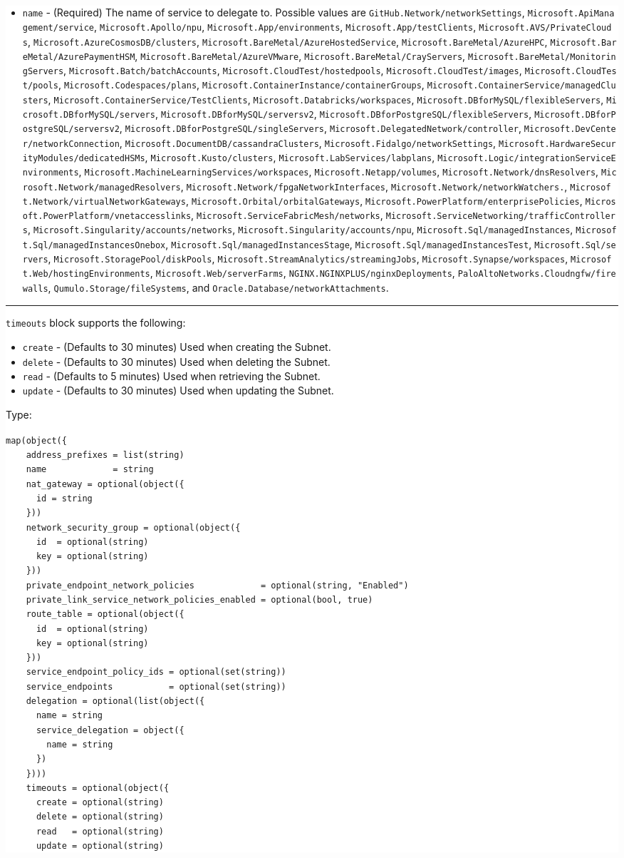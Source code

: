  - `name` - (Required) The name of service to delegate to. Possible values are `GitHub.Network/networkSettings`, `Microsoft.ApiManagement/service`, `Microsoft.Apollo/npu`, `Microsoft.App/environments`, `Microsoft.App/testClients`, `Microsoft.AVS/PrivateClouds`, `Microsoft.AzureCosmosDB/clusters`, `Microsoft.BareMetal/AzureHostedService`, `Microsoft.BareMetal/AzureHPC`, `Microsoft.BareMetal/AzurePaymentHSM`, `Microsoft.BareMetal/AzureVMware`, `Microsoft.BareMetal/CrayServers`, `Microsoft.BareMetal/MonitoringServers`, `Microsoft.Batch/batchAccounts`, `Microsoft.CloudTest/hostedpools`, `Microsoft.CloudTest/images`, `Microsoft.CloudTest/pools`, `Microsoft.Codespaces/plans`, `Microsoft.ContainerInstance/containerGroups`, `Microsoft.ContainerService/managedClusters`, `Microsoft.ContainerService/TestClients`, `Microsoft.Databricks/workspaces`, `Microsoft.DBforMySQL/flexibleServers`, `Microsoft.DBforMySQL/servers`, `Microsoft.DBforMySQL/serversv2`, `Microsoft.DBforPostgreSQL/flexibleServers`, `Microsoft.DBforPostgreSQL/serversv2`, `Microsoft.DBforPostgreSQL/singleServers`, `Microsoft.DelegatedNetwork/controller`, `Microsoft.DevCenter/networkConnection`, `Microsoft.DocumentDB/cassandraClusters`, `Microsoft.Fidalgo/networkSettings`, `Microsoft.HardwareSecurityModules/dedicatedHSMs`, `Microsoft.Kusto/clusters`, `Microsoft.LabServices/labplans`, `Microsoft.Logic/integrationServiceEnvironments`, `Microsoft.MachineLearningServices/workspaces`, `Microsoft.Netapp/volumes`, `Microsoft.Network/dnsResolvers`, `Microsoft.Network/managedResolvers`, `Microsoft.Network/fpgaNetworkInterfaces`, `Microsoft.Network/networkWatchers.`, `Microsoft.Network/virtualNetworkGateways`, `Microsoft.Orbital/orbitalGateways`, `Microsoft.PowerPlatform/enterprisePolicies`, `Microsoft.PowerPlatform/vnetaccesslinks`, `Microsoft.ServiceFabricMesh/networks`, `Microsoft.ServiceNetworking/trafficControllers`, `Microsoft.Singularity/accounts/networks`, `Microsoft.Singularity/accounts/npu`, `Microsoft.Sql/managedInstances`, `Microsoft.Sql/managedInstancesOnebox`, `Microsoft.Sql/managedInstancesStage`, `Microsoft.Sql/managedInstancesTest`, `Microsoft.Sql/servers`, `Microsoft.StoragePool/diskPools`, `Microsoft.StreamAnalytics/streamingJobs`, `Microsoft.Synapse/workspaces`, `Microsoft.Web/hostingEnvironments`, `Microsoft.Web/serverFarms`, `NGINX.NGINXPLUS/nginxDeployments`, `PaloAltoNetworks.Cloudngfw/firewalls`, `Qumulo.Storage/fileSystems`, and `Oracle.Database/networkAttachments`.

 ---
 `timeouts` block supports the following:
 - `create` - (Defaults to 30 minutes) Used when creating the Subnet.
 - `delete` - (Defaults to 30 minutes) Used when deleting the Subnet.
 - `read` - (Defaults to 5 minutes) Used when retrieving the Subnet.
 - `update` - (Defaults to 30 minutes) Used when updating the Subnet.

Type:

```hcl
map(object({
    address_prefixes = list(string)
    name             = string
    nat_gateway = optional(object({
      id = string
    }))
    network_security_group = optional(object({
      id  = optional(string)
      key = optional(string)
    }))
    private_endpoint_network_policies             = optional(string, "Enabled")
    private_link_service_network_policies_enabled = optional(bool, true)
    route_table = optional(object({
      id  = optional(string)
      key = optional(string)
    }))
    service_endpoint_policy_ids = optional(set(string))
    service_endpoints           = optional(set(string))
    delegation = optional(list(object({
      name = string
      service_delegation = object({
        name = string
      })
    })))
    timeouts = optional(object({
      create = optional(string)
      delete = optional(string)
      read   = optional(string)
      update = optional(string)
```